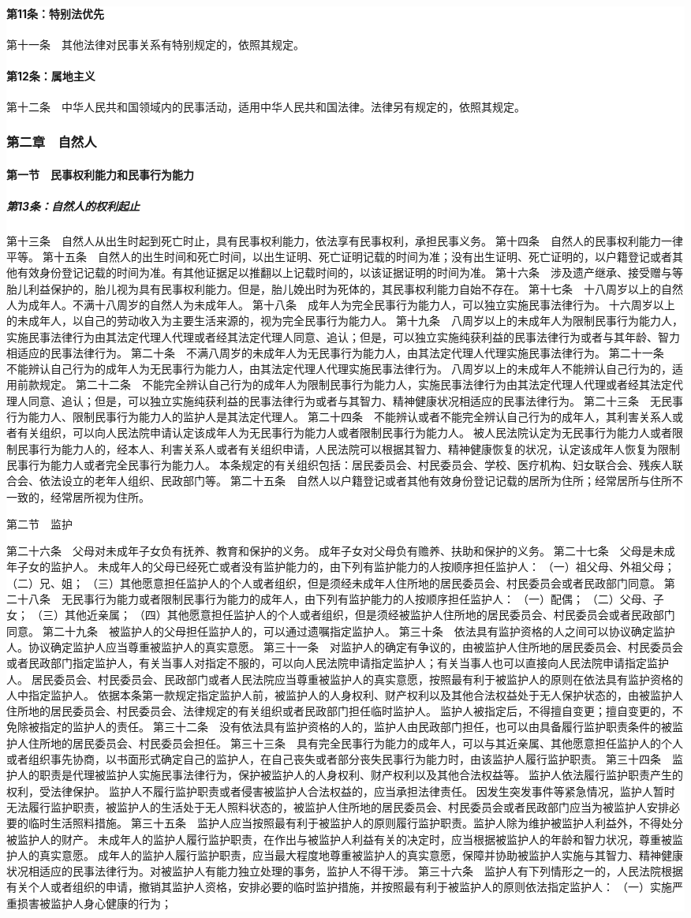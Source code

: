 #### 第11条：特别法优先
第十一条　其他法律对民事关系有特别规定的，依照其规定。

#### 第12条：属地主义
第十二条　中华人民共和国领域内的民事活动，适用中华人民共和国法律。法律另有规定的，依照其规定。


### 第二章　自然人

#### 第一节　民事权利能力和民事行为能力

##### 第13条：自然人的权利起止
第十三条　自然人从出生时起到死亡时止，具有民事权利能力，依法享有民事权利，承担民事义务。
第十四条　自然人的民事权利能力一律平等。
第十五条　自然人的出生时间和死亡时间，以出生证明、死亡证明记载的时间为准；没有出生证明、死亡证明的，以户籍登记或者其他有效身份登记记载的时间为准。有其他证据足以推翻以上记载时间的，以该证据证明的时间为准。
第十六条　涉及遗产继承、接受赠与等胎儿利益保护的，胎儿视为具有民事权利能力。但是，胎儿娩出时为死体的，其民事权利能力自始不存在。
第十七条　十八周岁以上的自然人为成年人。不满十八周岁的自然人为未成年人。
第十八条　成年人为完全民事行为能力人，可以独立实施民事法律行为。
十六周岁以上的未成年人，以自己的劳动收入为主要生活来源的，视为完全民事行为能力人。
第十九条　八周岁以上的未成年人为限制民事行为能力人，实施民事法律行为由其法定代理人代理或者经其法定代理人同意、追认；但是，可以独立实施纯获利益的民事法律行为或者与其年龄、智力相适应的民事法律行为。
第二十条　不满八周岁的未成年人为无民事行为能力人，由其法定代理人代理实施民事法律行为。
第二十一条　不能辨认自己行为的成年人为无民事行为能力人，由其法定代理人代理实施民事法律行为。
八周岁以上的未成年人不能辨认自己行为的，适用前款规定。
第二十二条　不能完全辨认自己行为的成年人为限制民事行为能力人，实施民事法律行为由其法定代理人代理或者经其法定代理人同意、追认；但是，可以独立实施纯获利益的民事法律行为或者与其智力、精神健康状况相适应的民事法律行为。
第二十三条　无民事行为能力人、限制民事行为能力人的监护人是其法定代理人。
第二十四条　不能辨认或者不能完全辨认自己行为的成年人，其利害关系人或者有关组织，可以向人民法院申请认定该成年人为无民事行为能力人或者限制民事行为能力人。
被人民法院认定为无民事行为能力人或者限制民事行为能力人的，经本人、利害关系人或者有关组织申请，人民法院可以根据其智力、精神健康恢复的状况，认定该成年人恢复为限制民事行为能力人或者完全民事行为能力人。
本条规定的有关组织包括：居民委员会、村民委员会、学校、医疗机构、妇女联合会、残疾人联合会、依法设立的老年人组织、民政部门等。
第二十五条　自然人以户籍登记或者其他有效身份登记记载的居所为住所；经常居所与住所不一致的，经常居所视为住所。

第二节　监护

第二十六条　父母对未成年子女负有抚养、教育和保护的义务。
成年子女对父母负有赡养、扶助和保护的义务。
第二十七条　父母是未成年子女的监护人。
未成年人的父母已经死亡或者没有监护能力的，由下列有监护能力的人按顺序担任监护人：
（一）祖父母、外祖父母；
（二）兄、姐；
（三）其他愿意担任监护人的个人或者组织，但是须经未成年人住所地的居民委员会、村民委员会或者民政部门同意。
第二十八条　无民事行为能力或者限制民事行为能力的成年人，由下列有监护能力的人按顺序担任监护人：
（一）配偶；
（二）父母、子女；
（三）其他近亲属；
（四）其他愿意担任监护人的个人或者组织，但是须经被监护人住所地的居民委员会、村民委员会或者民政部门同意。
第二十九条　被监护人的父母担任监护人的，可以通过遗嘱指定监护人。
第三十条　依法具有监护资格的人之间可以协议确定监护人。协议确定监护人应当尊重被监护人的真实意愿。
第三十一条　对监护人的确定有争议的，由被监护人住所地的居民委员会、村民委员会或者民政部门指定监护人，有关当事人对指定不服的，可以向人民法院申请指定监护人；有关当事人也可以直接向人民法院申请指定监护人。
居民委员会、村民委员会、民政部门或者人民法院应当尊重被监护人的真实意愿，按照最有利于被监护人的原则在依法具有监护资格的人中指定监护人。
依据本条第一款规定指定监护人前，被监护人的人身权利、财产权利以及其他合法权益处于无人保护状态的，由被监护人住所地的居民委员会、村民委员会、法律规定的有关组织或者民政部门担任临时监护人。
监护人被指定后，不得擅自变更；擅自变更的，不免除被指定的监护人的责任。
第三十二条　没有依法具有监护资格的人的，监护人由民政部门担任，也可以由具备履行监护职责条件的被监护人住所地的居民委员会、村民委员会担任。
第三十三条　具有完全民事行为能力的成年人，可以与其近亲属、其他愿意担任监护人的个人或者组织事先协商，以书面形式确定自己的监护人，在自己丧失或者部分丧失民事行为能力时，由该监护人履行监护职责。
第三十四条　监护人的职责是代理被监护人实施民事法律行为，保护被监护人的人身权利、财产权利以及其他合法权益等。
监护人依法履行监护职责产生的权利，受法律保护。
监护人不履行监护职责或者侵害被监护人合法权益的，应当承担法律责任。
因发生突发事件等紧急情况，监护人暂时无法履行监护职责，被监护人的生活处于无人照料状态的，被监护人住所地的居民委员会、村民委员会或者民政部门应当为被监护人安排必要的临时生活照料措施。
第三十五条　监护人应当按照最有利于被监护人的原则履行监护职责。监护人除为维护被监护人利益外，不得处分被监护人的财产。
未成年人的监护人履行监护职责，在作出与被监护人利益有关的决定时，应当根据被监护人的年龄和智力状况，尊重被监护人的真实意愿。
成年人的监护人履行监护职责，应当最大程度地尊重被监护人的真实意愿，保障并协助被监护人实施与其智力、精神健康状况相适应的民事法律行为。对被监护人有能力独立处理的事务，监护人不得干涉。
第三十六条　监护人有下列情形之一的，人民法院根据有关个人或者组织的申请，撤销其监护人资格，安排必要的临时监护措施，并按照最有利于被监护人的原则依法指定监护人：
（一）实施严重损害被监护人身心健康的行为；